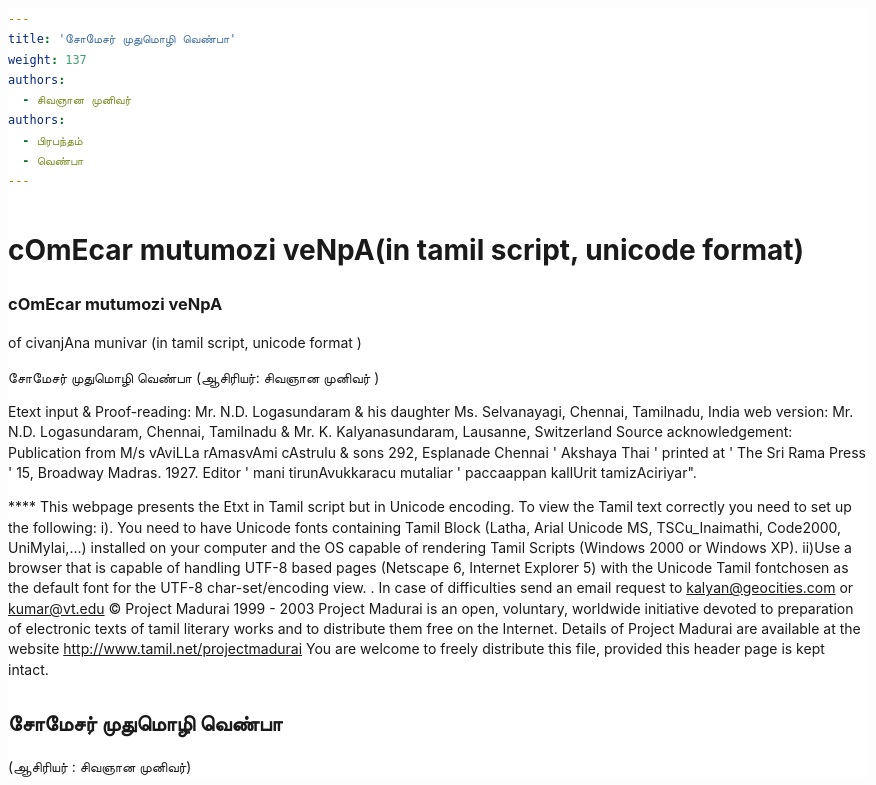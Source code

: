 ```yaml
---
title: 'சோமேசர் முதுமொழி வெண்பா'
weight: 137
authors:
  - சிவஞான முனிவர்
authors:
  - பிரபந்தம்
  - வெண்பா
---
```


# cOmEcar mutumozi veNpA(in tamil script, unicode format)



### cOmEcar mutumozi veNpA
of civanjAna munivar
(in tamil script, unicode format )

சோமேசர் முதுமொழி வெண்பா
(ஆசிரியர்: சிவஞான முனிவர் )

Etext input & Proof-reading: Mr. N.D. Logasundaram & his daughter Ms. Selvanayagi, Chennai, Tamilnadu, India
web version: Mr. N.D. Logasundaram, Chennai, Tamilnadu & Mr. K. Kalyanasundaram, Lausanne, Switzerland
Source acknowledgement: Publication from M/s vAviLLa rAmasvAmi cAstrulu & sons 292, Esplanade Chennai
' Akshaya Thai ' printed at ' The Sri Rama Press ' 15, Broadway Madras. 1927.
Editor ' mani tirunAvukkaracu mutaliar ' paccaappan kallUrit tamizAciriyar".

**** This webpage presents the Etxt in Tamil script but in Unicode encoding.
To view the Tamil text correctly you need to set up the following:
i). You need to have Unicode fonts containing Tamil Block (Latha,
Arial Unicode MS, TSCu_Inaimathi, Code2000, UniMylai,...) installed on your computer
and the OS capable of rendering Tamil Scripts (Windows 2000 or Windows XP).
ii)Use a browser that is capable of handling UTF-8 based pages
(Netscape 6, Internet Explorer 5) with the Unicode Tamil fontchosen as the default font for the UTF-8 char-set/encoding view.
. In case of difficulties send an email request to [kalyan@geocities.com](mailto:kalyan@geocities.com) or [kumar@vt.edu](mailto:kumar@vt.edu)
© Project Madurai 1999 - 2003
Project Madurai is an open, voluntary, worldwide initiative devoted
to preparation of electronic texts of tamil literary works and to
distribute them free on the Internet. Details of Project Madurai are
available at the website http://www.tamil.net/projectmadurai
You are welcome to freely distribute this file, provided this
header page is kept intact.

## சோமேசர் முதுமொழி வெண்பா
(ஆசிரியர் : சிவஞான முனிவர்)
